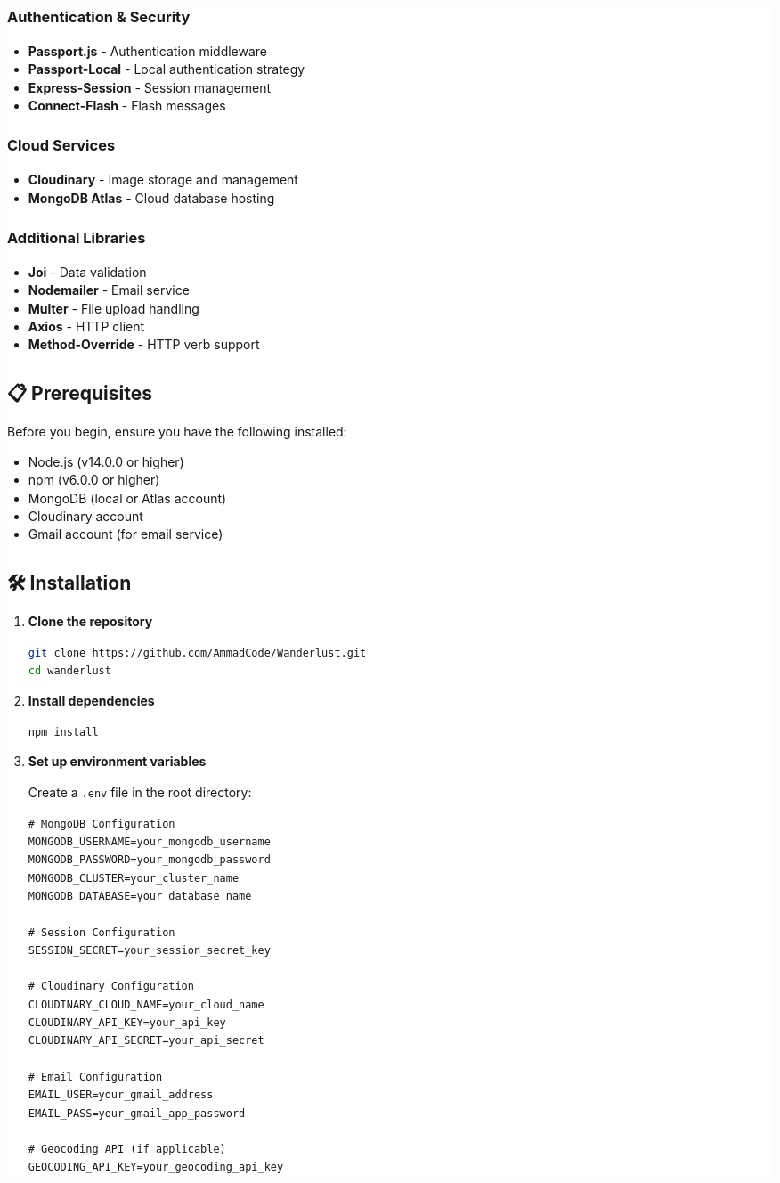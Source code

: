 ### Authentication & Security
- **Passport.js** - Authentication middleware
- **Passport-Local** - Local authentication strategy
- **Express-Session** - Session management
- **Connect-Flash** - Flash messages

### Cloud Services
- **Cloudinary** - Image storage and management
- **MongoDB Atlas** - Cloud database hosting

### Additional Libraries
- **Joi** - Data validation
- **Nodemailer** - Email service
- **Multer** - File upload handling
- **Axios** - HTTP client
- **Method-Override** - HTTP verb support

## 📋 Prerequisites

Before you begin, ensure you have the following installed:
- Node.js (v14.0.0 or higher)
- npm (v6.0.0 or higher)
- MongoDB (local or Atlas account)
- Cloudinary account
- Gmail account (for email service)

## 🛠️ Installation

1. **Clone the repository**
   ```bash
   git clone https://github.com/AmmadCode/Wanderlust.git  
   cd wanderlust
   ```

2. **Install dependencies**
   ```bash
   npm install
   ```

3. **Set up environment variables**
   
   Create a `.env` file in the root directory:
   ```env
   # MongoDB Configuration
   MONGODB_USERNAME=your_mongodb_username
   MONGODB_PASSWORD=your_mongodb_password
   MONGODB_CLUSTER=your_cluster_name
   MONGODB_DATABASE=your_database_name

   # Session Configuration
   SESSION_SECRET=your_session_secret_key

   # Cloudinary Configuration
   CLOUDINARY_CLOUD_NAME=your_cloud_name
   CLOUDINARY_API_KEY=your_api_key
   CLOUDINARY_API_SECRET=your_api_secret

   # Email Configuration
   EMAIL_USER=your_gmail_address
   EMAIL_PASS=your_gmail_app_password

   # Geocoding API (if applicable)
   GEOCODING_API_KEY=your_geocoding_api_key
   ```
